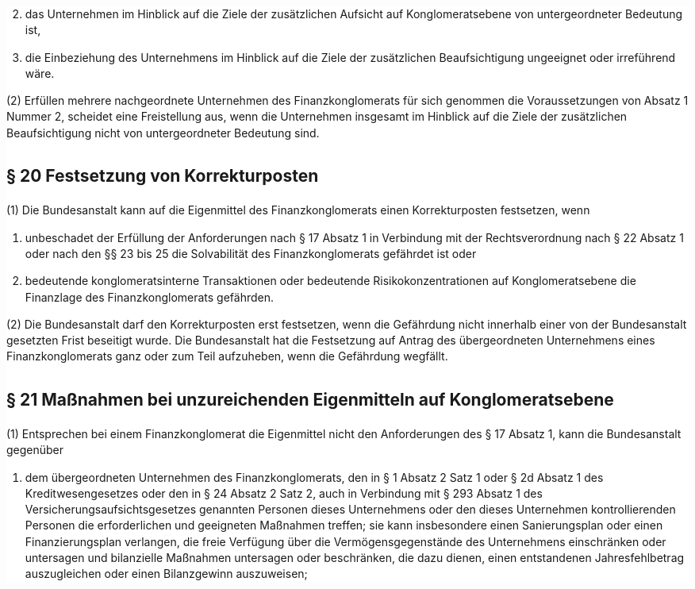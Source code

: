 
2.  das Unternehmen im Hinblick auf die Ziele der zusätzlichen Aufsicht
    auf Konglomeratsebene von untergeordneter Bedeutung ist,


3.  die Einbeziehung des Unternehmens im Hinblick auf die Ziele der
    zusätzlichen Beaufsichtigung ungeeignet oder irreführend wäre.




(2) Erfüllen mehrere nachgeordnete Unternehmen des Finanzkonglomerats
für sich genommen die Voraussetzungen von Absatz 1 Nummer 2, scheidet
eine Freistellung aus, wenn die Unternehmen insgesamt im Hinblick auf
die Ziele der zusätzlichen Beaufsichtigung nicht von untergeordneter
Bedeutung sind.


## § 20 Festsetzung von Korrekturposten

(1) Die Bundesanstalt kann auf die Eigenmittel des Finanzkonglomerats
einen Korrekturposten festsetzen, wenn

1.  unbeschadet der Erfüllung der Anforderungen nach § 17 Absatz 1 in
    Verbindung mit der Rechtsverordnung nach § 22 Absatz 1 oder nach den
    §§ 23 bis 25 die Solvabilität des Finanzkonglomerats gefährdet ist
    oder


2.  bedeutende konglomeratsinterne Transaktionen oder bedeutende
    Risikokonzentrationen auf Konglomeratsebene die Finanzlage des
    Finanzkonglomerats gefährden.




(2) Die Bundesanstalt darf den Korrekturposten erst festsetzen, wenn
die Gefährdung nicht innerhalb einer von der Bundesanstalt gesetzten
Frist beseitigt wurde. Die Bundesanstalt hat die Festsetzung auf
Antrag des übergeordneten Unternehmens eines Finanzkonglomerats ganz
oder zum Teil aufzuheben, wenn die Gefährdung wegfällt.


## § 21 Maßnahmen bei unzureichenden Eigenmitteln auf Konglomeratsebene

(1) Entsprechen bei einem Finanzkonglomerat die Eigenmittel nicht den
Anforderungen des § 17 Absatz 1, kann die Bundesanstalt gegenüber

1.  dem übergeordneten Unternehmen des Finanzkonglomerats, den in § 1
    Absatz 2 Satz 1 oder § 2d Absatz 1 des Kreditwesengesetzes oder den in
    § 24 Absatz 2 Satz 2, auch in Verbindung mit § 293 Absatz 1 des
    Versicherungsaufsichtsgesetzes genannten Personen dieses Unternehmens
    oder den dieses Unternehmen kontrollierenden Personen die
    erforderlichen und geeigneten Maßnahmen treffen; sie kann insbesondere
    einen Sanierungsplan oder einen Finanzierungsplan verlangen, die freie
    Verfügung über die Vermögensgegenstände des Unternehmens einschränken
    oder untersagen und bilanzielle Maßnahmen untersagen oder beschränken,
    die dazu dienen, einen entstandenen Jahresfehlbetrag auszugleichen
    oder einen Bilanzgewinn auszuweisen;
